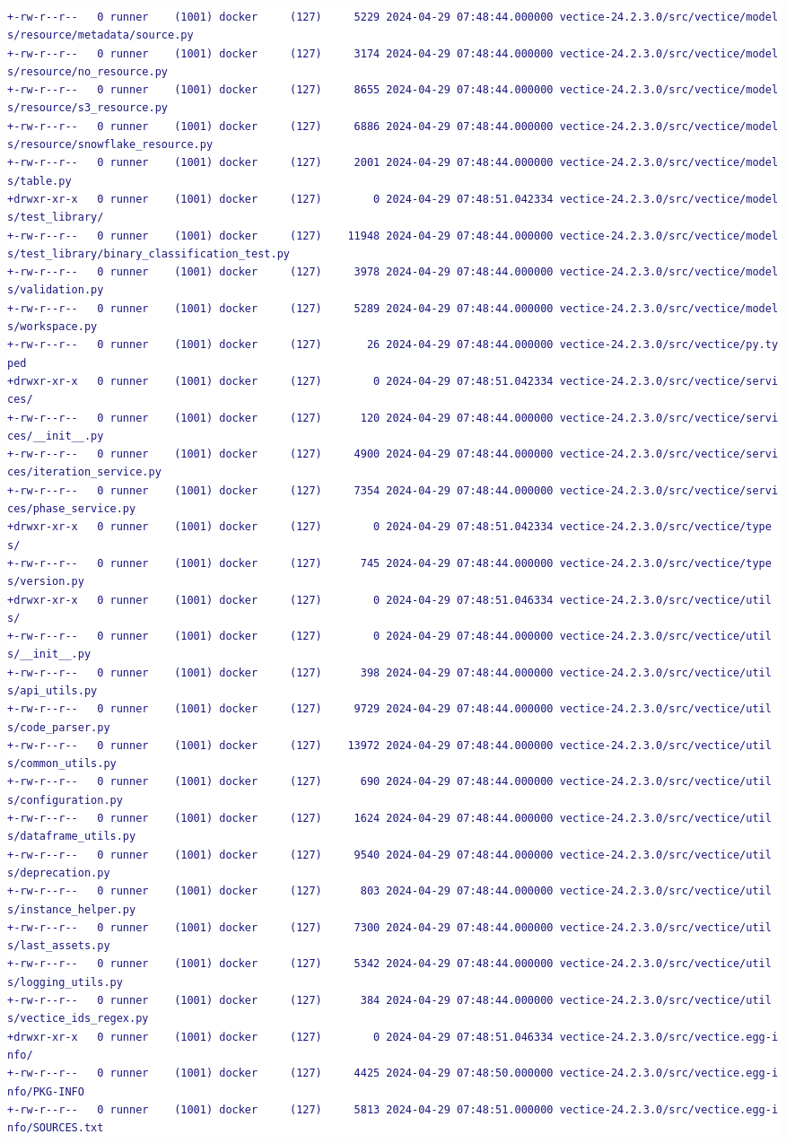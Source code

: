 ```diff
+-rw-r--r--   0 runner    (1001) docker     (127)     5229 2024-04-29 07:48:44.000000 vectice-24.2.3.0/src/vectice/models/resource/metadata/source.py
+-rw-r--r--   0 runner    (1001) docker     (127)     3174 2024-04-29 07:48:44.000000 vectice-24.2.3.0/src/vectice/models/resource/no_resource.py
+-rw-r--r--   0 runner    (1001) docker     (127)     8655 2024-04-29 07:48:44.000000 vectice-24.2.3.0/src/vectice/models/resource/s3_resource.py
+-rw-r--r--   0 runner    (1001) docker     (127)     6886 2024-04-29 07:48:44.000000 vectice-24.2.3.0/src/vectice/models/resource/snowflake_resource.py
+-rw-r--r--   0 runner    (1001) docker     (127)     2001 2024-04-29 07:48:44.000000 vectice-24.2.3.0/src/vectice/models/table.py
+drwxr-xr-x   0 runner    (1001) docker     (127)        0 2024-04-29 07:48:51.042334 vectice-24.2.3.0/src/vectice/models/test_library/
+-rw-r--r--   0 runner    (1001) docker     (127)    11948 2024-04-29 07:48:44.000000 vectice-24.2.3.0/src/vectice/models/test_library/binary_classification_test.py
+-rw-r--r--   0 runner    (1001) docker     (127)     3978 2024-04-29 07:48:44.000000 vectice-24.2.3.0/src/vectice/models/validation.py
+-rw-r--r--   0 runner    (1001) docker     (127)     5289 2024-04-29 07:48:44.000000 vectice-24.2.3.0/src/vectice/models/workspace.py
+-rw-r--r--   0 runner    (1001) docker     (127)       26 2024-04-29 07:48:44.000000 vectice-24.2.3.0/src/vectice/py.typed
+drwxr-xr-x   0 runner    (1001) docker     (127)        0 2024-04-29 07:48:51.042334 vectice-24.2.3.0/src/vectice/services/
+-rw-r--r--   0 runner    (1001) docker     (127)      120 2024-04-29 07:48:44.000000 vectice-24.2.3.0/src/vectice/services/__init__.py
+-rw-r--r--   0 runner    (1001) docker     (127)     4900 2024-04-29 07:48:44.000000 vectice-24.2.3.0/src/vectice/services/iteration_service.py
+-rw-r--r--   0 runner    (1001) docker     (127)     7354 2024-04-29 07:48:44.000000 vectice-24.2.3.0/src/vectice/services/phase_service.py
+drwxr-xr-x   0 runner    (1001) docker     (127)        0 2024-04-29 07:48:51.042334 vectice-24.2.3.0/src/vectice/types/
+-rw-r--r--   0 runner    (1001) docker     (127)      745 2024-04-29 07:48:44.000000 vectice-24.2.3.0/src/vectice/types/version.py
+drwxr-xr-x   0 runner    (1001) docker     (127)        0 2024-04-29 07:48:51.046334 vectice-24.2.3.0/src/vectice/utils/
+-rw-r--r--   0 runner    (1001) docker     (127)        0 2024-04-29 07:48:44.000000 vectice-24.2.3.0/src/vectice/utils/__init__.py
+-rw-r--r--   0 runner    (1001) docker     (127)      398 2024-04-29 07:48:44.000000 vectice-24.2.3.0/src/vectice/utils/api_utils.py
+-rw-r--r--   0 runner    (1001) docker     (127)     9729 2024-04-29 07:48:44.000000 vectice-24.2.3.0/src/vectice/utils/code_parser.py
+-rw-r--r--   0 runner    (1001) docker     (127)    13972 2024-04-29 07:48:44.000000 vectice-24.2.3.0/src/vectice/utils/common_utils.py
+-rw-r--r--   0 runner    (1001) docker     (127)      690 2024-04-29 07:48:44.000000 vectice-24.2.3.0/src/vectice/utils/configuration.py
+-rw-r--r--   0 runner    (1001) docker     (127)     1624 2024-04-29 07:48:44.000000 vectice-24.2.3.0/src/vectice/utils/dataframe_utils.py
+-rw-r--r--   0 runner    (1001) docker     (127)     9540 2024-04-29 07:48:44.000000 vectice-24.2.3.0/src/vectice/utils/deprecation.py
+-rw-r--r--   0 runner    (1001) docker     (127)      803 2024-04-29 07:48:44.000000 vectice-24.2.3.0/src/vectice/utils/instance_helper.py
+-rw-r--r--   0 runner    (1001) docker     (127)     7300 2024-04-29 07:48:44.000000 vectice-24.2.3.0/src/vectice/utils/last_assets.py
+-rw-r--r--   0 runner    (1001) docker     (127)     5342 2024-04-29 07:48:44.000000 vectice-24.2.3.0/src/vectice/utils/logging_utils.py
+-rw-r--r--   0 runner    (1001) docker     (127)      384 2024-04-29 07:48:44.000000 vectice-24.2.3.0/src/vectice/utils/vectice_ids_regex.py
+drwxr-xr-x   0 runner    (1001) docker     (127)        0 2024-04-29 07:48:51.046334 vectice-24.2.3.0/src/vectice.egg-info/
+-rw-r--r--   0 runner    (1001) docker     (127)     4425 2024-04-29 07:48:50.000000 vectice-24.2.3.0/src/vectice.egg-info/PKG-INFO
+-rw-r--r--   0 runner    (1001) docker     (127)     5813 2024-04-29 07:48:51.000000 vectice-24.2.3.0/src/vectice.egg-info/SOURCES.txt
```